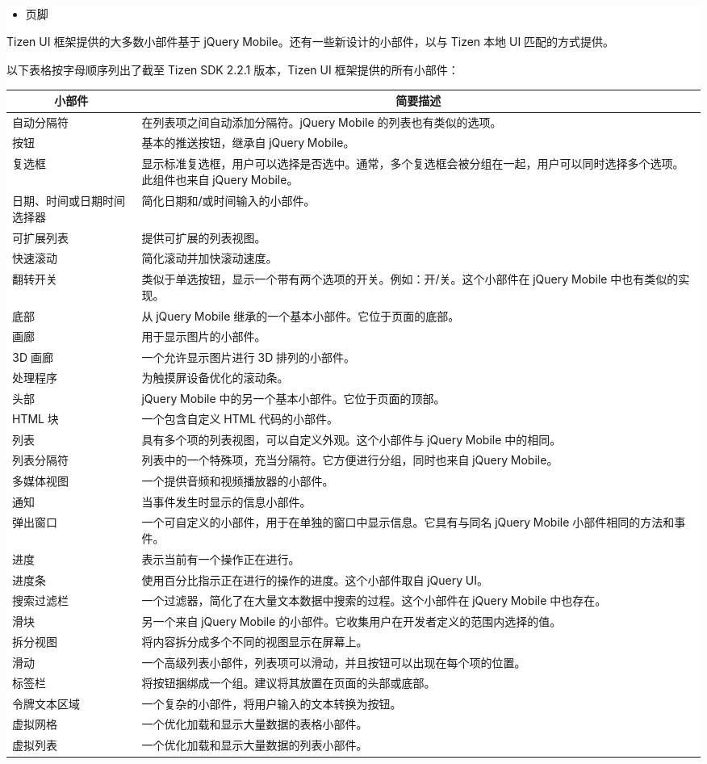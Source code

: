 +   页脚

Tizen UI 框架提供的大多数小部件基于 jQuery Mobile。还有一些新设计的小部件，以与 Tizen 本地 UI 匹配的方式提供。

以下表格按字母顺序列出了截至 Tizen SDK 2.2.1 版本，Tizen UI 框架提供的所有小部件：

| 小部件 | 简要描述 |
| --- | --- |
| 自动分隔符 | 在列表项之间自动添加分隔符。jQuery Mobile 的列表也有类似的选项。 |
| 按钮 | 基本的推送按钮，继承自 jQuery Mobile。 |
| 复选框 | 显示标准复选框，用户可以选择是否选中。通常，多个复选框会被分组在一起，用户可以同时选择多个选项。此组件也来自 jQuery Mobile。 |
| 日期、时间或日期时间选择器 | 简化日期和/或时间输入的小部件。 |
| 可扩展列表 | 提供可扩展的列表视图。 |
| 快速滚动 | 简化滚动并加快滚动速度。 |
| 翻转开关 | 类似于单选按钮，显示一个带有两个选项的开关。例如：开/关。这个小部件在 jQuery Mobile 中也有类似的实现。 |
| 底部 | 从 jQuery Mobile 继承的一个基本小部件。它位于页面的底部。 |
| 画廊 | 用于显示图片的小部件。 |
| 3D 画廊 | 一个允许显示图片进行 3D 排列的小部件。 |
| 处理程序 | 为触摸屏设备优化的滚动条。 |
| 头部 | jQuery Mobile 中的另一个基本小部件。它位于页面的顶部。 |
| HTML 块 | 一个包含自定义 HTML 代码的小部件。 |
| 列表 | 具有多个项的列表视图，可以自定义外观。这个小部件与 jQuery Mobile 中的相同。 |
| 列表分隔符 | 列表中的一个特殊项，充当分隔符。它方便进行分组，同时也来自 jQuery Mobile。 |
| 多媒体视图 | 一个提供音频和视频播放器的小部件。 |
| 通知 | 当事件发生时显示的信息小部件。 |
| 弹出窗口 | 一个可自定义的小部件，用于在单独的窗口中显示信息。它具有与同名 jQuery Mobile 小部件相同的方法和事件。 |
| 进度 | 表示当前有一个操作正在进行。 |
| 进度条 | 使用百分比指示正在进行的操作的进度。这个小部件取自 jQuery UI。 |
| 搜索过滤栏 | 一个过滤器，简化了在大量文本数据中搜索的过程。这个小部件在 jQuery Mobile 中也存在。 |
| 滑块 | 另一个来自 jQuery Mobile 的小部件。它收集用户在开发者定义的范围内选择的值。 |
| 拆分视图 | 将内容拆分成多个不同的视图显示在屏幕上。 |
| 滑动 | 一个高级列表小部件，列表项可以滑动，并且按钮可以出现在每个项的位置。 |
| 标签栏 | 将按钮捆绑成一个组。建议将其放置在页面的头部或底部。 |
| 令牌文本区域 | 一个复杂的小部件，将用户输入的文本转换为按钮。 |
| 虚拟网格 | 一个优化加载和显示大量数据的表格小部件。 |
| 虚拟列表 | 一个优化加载和显示大量数据的列表小部件。 |
